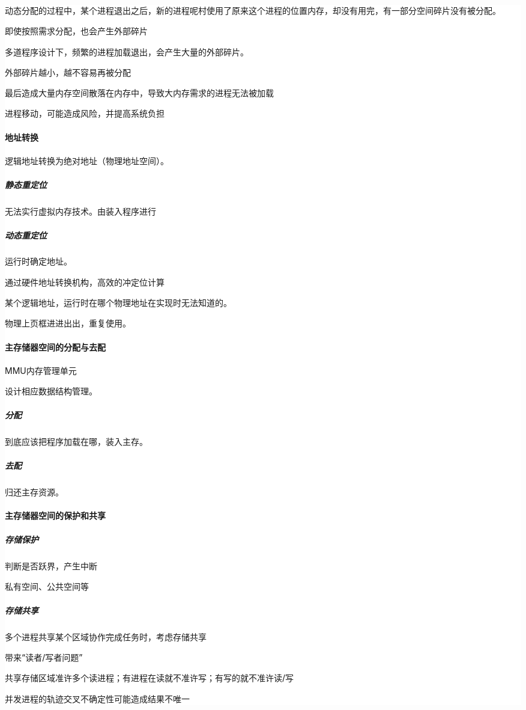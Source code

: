 动态分配的过程中，某个进程退出之后，新的进程呢村使用了原来这个进程的位置内存，却没有用完，有一部分空间碎片没有被分配。

即使按照需求分配，也会产生外部碎片

多道程序设计下，频繁的进程加载退出，会产生大量的外部碎片。

外部碎片越小，越不容易再被分配

最后造成大量内存空间散落在内存中，导致大内存需求的进程无法被加载

进程移动，可能造成风险，并提高系统负担

#### 地址转换

逻辑地址转换为绝对地址（物理地址空间）。

##### 静态重定位

无法实行虚拟内存技术。由装入程序进行

##### 动态重定位

运行时确定地址。

通过硬件地址转换机构，高效的冲定位计算

某个逻辑地址，运行时在哪个物理地址在实现时无法知道的。

物理上页框进进出出，重复使用。

#### 主存储器空间的分配与去配

MMU内存管理单元

设计相应数据结构管理。

##### 分配

到底应该把程序加载在哪，装入主存。

##### 去配

归还主存资源。

#### 主存储器空间的保护和共享

##### 存储保护

判断是否跃界，产生中断

私有空间、公共空间等

##### 存储共享

多个进程共享某个区域协作完成任务时，考虑存储共享

带来“读者/写者问题”

共享存储区域准许多个读进程；有进程在读就不准许写；有写的就不准许读/写

并发进程的轨迹交叉不确定性可能造成结果不唯一
